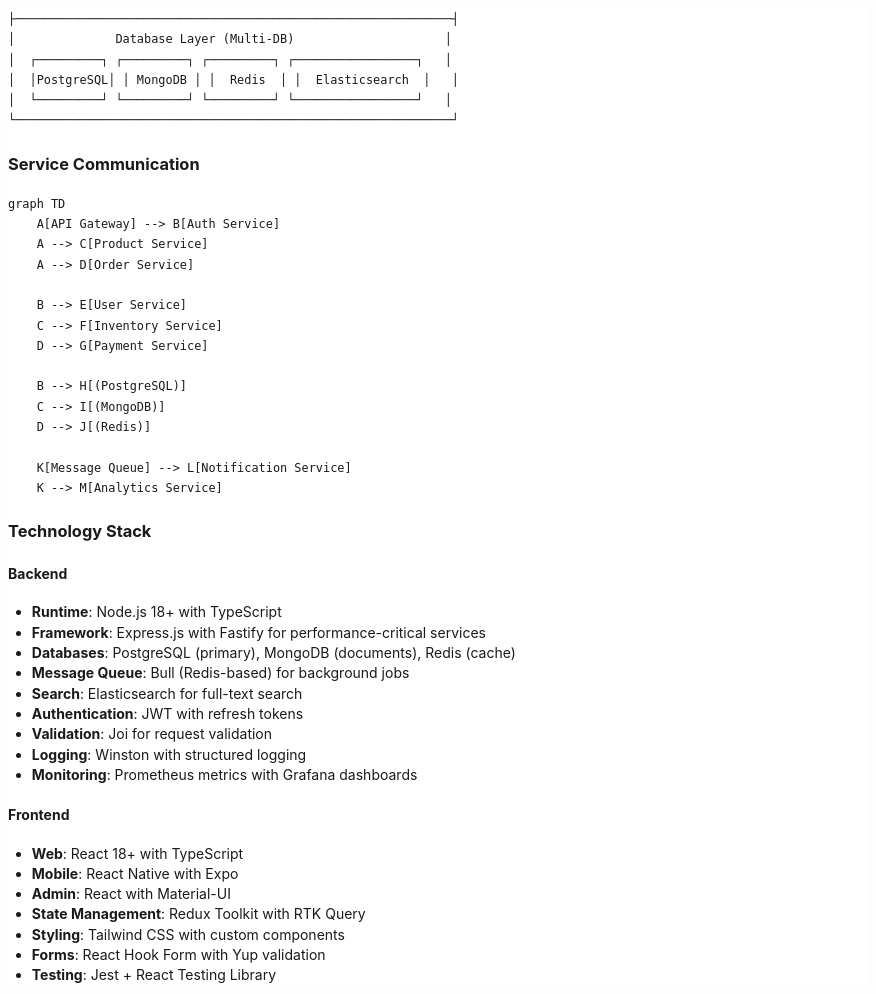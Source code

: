 ```
├─────────────────────────────────────────────────────────────┤
│              Database Layer (Multi-DB)                     │
│  ┌─────────┐ ┌─────────┐ ┌─────────┐ ┌─────────────────┐   │
│  │PostgreSQL│ │ MongoDB │ │  Redis  │ │  Elasticsearch  │   │
│  └─────────┘ └─────────┘ └─────────┘ └─────────────────┘   │
└─────────────────────────────────────────────────────────────┘
```

### Service Communication

```mermaid
graph TD
    A[API Gateway] --> B[Auth Service]
    A --> C[Product Service]
    A --> D[Order Service]

    B --> E[User Service]
    C --> F[Inventory Service]
    D --> G[Payment Service]

    B --> H[(PostgreSQL)]
    C --> I[(MongoDB)]
    D --> J[(Redis)]

    K[Message Queue] --> L[Notification Service]
    K --> M[Analytics Service]
```

### Technology Stack

#### Backend

- **Runtime**: Node.js 18+ with TypeScript
- **Framework**: Express.js with Fastify for performance-critical services
- **Databases**: PostgreSQL (primary), MongoDB (documents), Redis (cache)
- **Message Queue**: Bull (Redis-based) for background jobs
- **Search**: Elasticsearch for full-text search
- **Authentication**: JWT with refresh tokens
- **Validation**: Joi for request validation
- **Logging**: Winston with structured logging
- **Monitoring**: Prometheus metrics with Grafana dashboards

#### Frontend

- **Web**: React 18+ with TypeScript
- **Mobile**: React Native with Expo
- **Admin**: React with Material-UI
- **State Management**: Redux Toolkit with RTK Query
- **Styling**: Tailwind CSS with custom components
- **Forms**: React Hook Form with Yup validation
- **Testing**: Jest + React Testing Library
